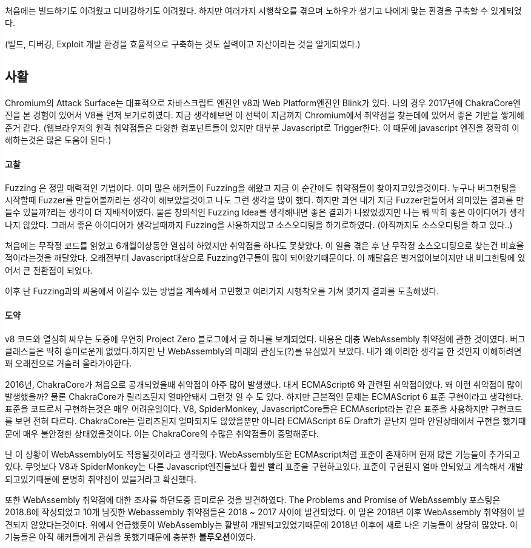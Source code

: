 

처음에는 빌드하기도 어려웠고 디버깅하기도 어려웠다. 하지만 여러가지 시행착오를 겪으며 노하우가 생기고 나에게 맞는 환경을 구축할 수 있게되었다. 



(빌드, 디버깅, Exploit 개발 환경을 효율적으로 구축하는 것도 실력이고 자산이라는 것을 알게되었다.)



## 사활



Chromium의 Attack Surface는 대표적으로 자바스크립트 엔진인 v8과 Web Platform엔진인 Blink가 있다. 나의 경우 2017년에 ChakraCore엔진을 본 경험이 있어서 V8를 먼저 보기로하였다. 지금 생각해보면 이 선택이 지금까지 Chromium에서 취약점을 찾는데에 있어서 좋은 기반을 쌓게해준거 같다. (웹브라우저의 원격 취약점들은 다양한 컴포넌트들이 있지만 대부분 Javascript로 Trigger한다. 이 때문에 javascript 엔진을 정확히 이해하는것은 많은 도움이 된다.)



#### 고찰



Fuzzing 은 정말 매력적인 기법이다. 이미 많은 해커들이 Fuzzing을 해왔고 지금 이 순간에도 취약점들이 찾아지고있을것이다. 누구나 버그헌팅을 시작할때 Fuzzer를 만들어볼까라는 생각이 해보았을것이고 나도 그런 생각을 많이 했다. 하지만 과연 내가 지금 Fuzzer만들어서 의미있는 결과를 만들수 있을까?라는 생각이 더 지배적이였다. 물론 창의적인 Fuzzing Idea를 생각해내면 좋은 결과가 나왔었겠지만 나는 뭐 딱히 좋은 아이디어가 생각나지 않았다. 그래서 좋은 아이디어가 생각날때까지 Fuzzing을 사용하지않고 소스오디팅을 하기로하였다. (아직까지도 소스오디팅을 하고 있다..)



처음에는 무작정 코드를 읽었고 6개월이상동안 열심히 하였지만 취약점을 하나도 못찾았다. 이 일을 겪은 후 난 무작정 소스오디팅으로 찾는건 비효율적이라는것을 깨달았다. 오래전부터 Javascript대상으로 Fuzzing연구들이 많이 되어왔기때문이다. 이 깨달음은 별거없어보이지만 내 버그헌팅에 있어서 큰 전환점이 되었다.



이후 난 Fuzzing과의 싸움에서 이길수 있는 방법을 계속해서 고민했고 여러가지 시행착오를 거쳐 몇가지 결과를 도출해냈다. 



#### 도약



v8 코드와 열심히 싸우는 도중에 우연히 Project Zero 블로그에서 글 하나를 보게되었다. 내용은 대충 WebAssembly 취약점에 관한 것이였다. 버그 클래스들은 딱히 흥미로운게 없었다.하지만 난 WebAssembly의 미래와 관심도(?)를 유심있게 보았다. 내가 왜 이러한 생각을 한 것인지 이해하려면 꽤 오래전으로 거슬러 올라가야한다.



2016년, ChakraCore가 처음으로 공개되었을때 취약점이 아주 많이 발생했다. 대게 ECMAScript6 와 관련된 취약점이였다. 왜 이런 취약점이 많이 발생했을까? 물론 ChakraCore가 릴리즈된지 얼마안돼서 그런것 일 수 도 있다. 하지만 근본적인 문제는 ECMAScript 6 표준 구현이라고 생각한다. 표준을 코드로서 구현하는것은 매우 어려운일이다. V8, SpiderMonkey, JavascriptCore들은 ECMAscript라는 같은 표준을 사용하지만 구현코드를 보면 전혀 다르다. ChakraCore는 릴리즈된지 얼마되지도 않았을뿐만 아니라 ECMAScript 6도 Draft가 끝난지 얼마 안된상태에서 구현을 했기때문에 매우 불안정한 상태였을것이다. 이는 ChakraCore의 수많은 취약점들이 증명해준다.



난 이 상황이 WebAssembly에도 적용될것이라고 생각했다. WebAssembly또한 ECMAscript처럼 표준이 존재하며 현재 많은 기능들이 추가되고 있다. 무엇보다 V8과 SpiderMonkey는 다른 Javascript엔진들보다 훨씬 빨리 표준을 구현하고있다. 표준이 구현된지 얼마 안되었고 계속해서 개발되고있기때문에 분명히 취약점이 있을거라고 확신했다.



또한 WebAssembly 취약점에 대한 조사를 하던도중 흥미로운 것을 발견하였다. The Problems and Promise of WebAssembly 포스팅은 2018.8에 작성되었고 10개 남짓한 Webassembly 취약점들은 2018 ~ 2017 사이에 발견되었다. 이 말은 2018년 이후 WebAssembly 취약점이 발견되지 않았다는것이다. 위에서 언급했듯이 WebAssembly는 활발히 개발되고있었기때문에 2018년 이후에 새로 나온 기능들이 상당히 많았다. 이 기능들은 아직 해커들에게 관심을 못했기때문에 충분한 **블루오션**이였다.
